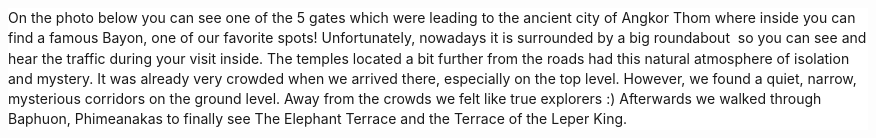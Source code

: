 On the photo below you can see one of the 5 gates which were leading to the ancient city of Angkor Thom where inside
 you can find a famous Bayon, one of our favorite spots! Unfortunately, nowadays it is surrounded by a big roundabout&nbsp; so
  you can see and hear the traffic during your visit inside. The temples located a bit further from the roads had this
   natural atmosphere of isolation and mystery. It was already very crowded when we arrived there, especially on the top 
   level. However, we found a quiet, narrow, mysterious corridors on the ground level. Away from the crowds we felt like
    true explorers :) Afterwards we walked through Baphuon, Phimeanakas to finally see The Elephant Terrace and the&nbsp;Terrace
     of the Leper King.

<div class="row">